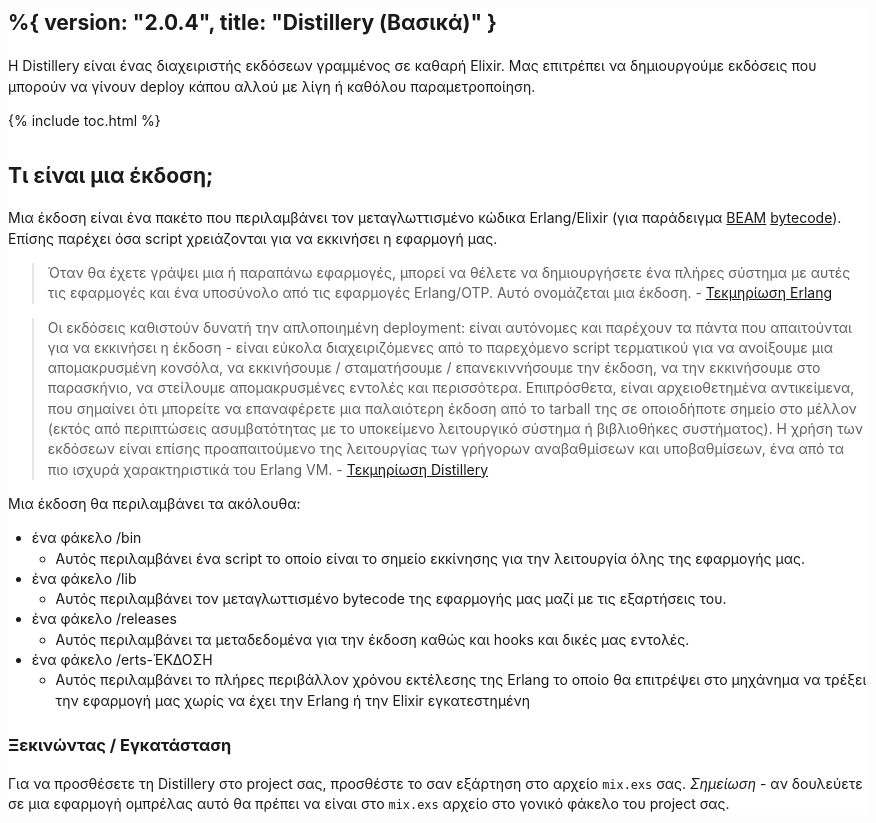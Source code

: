 %{
  version: "2.0.4",
  title: "Distillery (Βασικά)"
}
---

Η Distillery είναι ένας διαχειριστής εκδόσεων γραμμένος σε καθαρή Elixir.
Μας επιτρέπει να δημιουργούμε εκδόσεις που μπορούν να γίνουν deploy κάπου αλλού με λίγη ή καθόλου παραμετροποίηση.

{% include toc.html %}

## Τι είναι μια έκδοση;

Μια έκδοση είναι ένα πακέτο που περιλαμβάνει τον μεταγλωττισμένο κώδικα Erlang/Elixir (για παράδειγμα [BEAM](https://en.wikipedia.org/wiki/BEAM_(Erlang_virtual_machine)) [bytecode](https://en.wikipedia.org/wiki/Bytecode)).
Επίσης παρέχει όσα script χρειάζονται για να εκκινήσει η εφαρμογή μας.

> Όταν θα έχετε γράψει μια ή παραπάνω εφαρμογές, μπορεί να θέλετε να δημιουργήσετε ένα πλήρες σύστημα με αυτές τις εφαρμογές και ένα υποσύνολο από τις εφαρμογές Erlang/OTP. Αυτό ονομάζεται μια έκδοση. - [Τεκμηρίωση Erlang](http://erlang.org/doc/design_principles/release_structure.html)

> Οι εκδόσεις καθιστούν δυνατή την απλοποιημένη deployment: είναι αυτόνομες και παρέχουν τα πάντα που απαιτούνται για να εκκινήσει η έκδοση - είναι εύκολα διαχειριζόμενες από το παρεχόμενο script τερματικού για να ανοίξουμε μια απομακρυσμένη κονσόλα, να εκκινήσουμε / σταματήσουμε / επανεκιννήσουμε την έκδοση, να την εκκινήσουμε στο παρασκήνιο, να στείλουμε απομακρυσμένες εντολές και περισσότερα. Επιπρόσθετα, είναι αρχειοθετημένα αντικείμενα, που σημαίνει ότι μπορείτε να επαναφέρετε μια παλαιότερη έκδοση από το tarball της σε οποιοδήποτε σημείο στο μέλλον (εκτός από περιπτώσεις ασυμβατότητας με το υποκείμενο λειτουργικό σύστημα ή βιβλιοθήκες συστήματος). Η χρήση των εκδόσεων είναι επίσης προαπαιτούμενο της λειτουργίας των γρήγορων αναβαθμίσεων και υποβαθμίσεων, ένα από τα πιο ισχυρά χαρακτηριστικά του Erlang VM. - [Τεκμηρίωση Distillery](https://hexdocs.pm/distillery/introduction/understanding_releases.html)

Μια έκδοση θα περιλαμβάνει τα ακόλουθα:
* ένα φάκελο /bin
  * Αυτός περιλαμβάνει ένα script το οποίο είναι το σημείο εκκίνησης για την λειτουργία όλης της εφαρμογής μας.
* ένα φάκελο /lib
  * Αυτός περιλαμβάνει τον μεταγλωττισμένο bytecode της εφαρμογής μας μαζί με τις εξαρτήσεις του.
* ένα φάκελο /releases
  * Αυτός περιλαμβάνει τα μεταδεδομένα για την έκδοση καθώς και hooks και δικές μας εντολές.
* ένα φάκελο /erts-ΈΚΔΟΣΗ
  * Αυτός περιλαμβάνει το πλήρες περιβάλλον χρόνου εκτέλεσης της Erlang το οποίο θα επιτρέψει στο μηχάνημα να τρέξει την εφαρμογή μας χωρίς να έχει την Erlang ή την Elixir εγκατεστημένη


### Ξεκινώντας / Εγκατάσταση

Για να προσθέσετε τη Distillery στο project σας, προσθέστε το σαν εξάρτηση στο αρχείο `mix.exs` σας.
*Σημείωση* - αν δουλεύετε σε μια εφαρμογή ομπρέλας αυτό θα πρέπει να είναι στο `mix.exs` αρχείο στο γονικό φάκελο του project σας.
